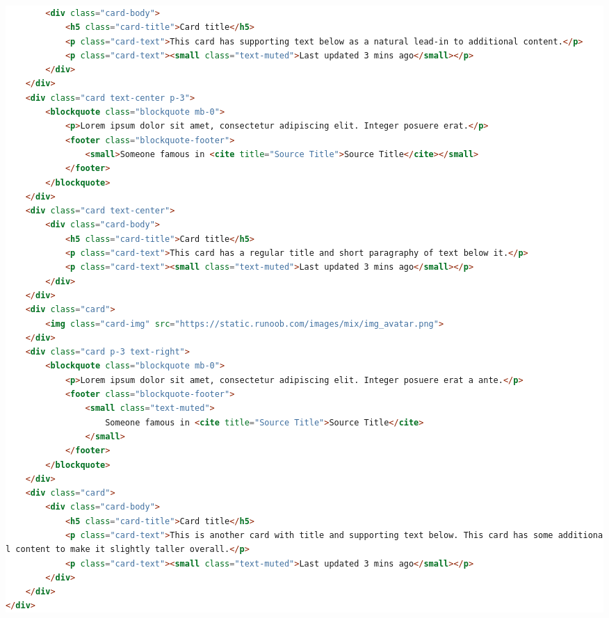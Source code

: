```html
        <div class="card-body">
            <h5 class="card-title">Card title</h5>
            <p class="card-text">This card has supporting text below as a natural lead-in to additional content.</p>
            <p class="card-text"><small class="text-muted">Last updated 3 mins ago</small></p>
        </div>
    </div>
    <div class="card text-center p-3">
        <blockquote class="blockquote mb-0">
            <p>Lorem ipsum dolor sit amet, consectetur adipiscing elit. Integer posuere erat.</p>
            <footer class="blockquote-footer">
                <small>Someone famous in <cite title="Source Title">Source Title</cite></small>
            </footer>
        </blockquote>
    </div>
    <div class="card text-center">
        <div class="card-body">
            <h5 class="card-title">Card title</h5>
            <p class="card-text">This card has a regular title and short paragraphy of text below it.</p>
            <p class="card-text"><small class="text-muted">Last updated 3 mins ago</small></p>
        </div>
    </div>
    <div class="card">
        <img class="card-img" src="https://static.runoob.com/images/mix/img_avatar.png">
    </div>
    <div class="card p-3 text-right">
        <blockquote class="blockquote mb-0">
            <p>Lorem ipsum dolor sit amet, consectetur adipiscing elit. Integer posuere erat a ante.</p>
            <footer class="blockquote-footer">
                <small class="text-muted">
                    Someone famous in <cite title="Source Title">Source Title</cite>
                </small>
            </footer>
        </blockquote>
    </div>
    <div class="card">
        <div class="card-body">
            <h5 class="card-title">Card title</h5>
            <p class="card-text">This is another card with title and supporting text below. This card has some additional content to make it slightly taller overall.</p>
            <p class="card-text"><small class="text-muted">Last updated 3 mins ago</small></p>
        </div>
    </div>
</div>
```
